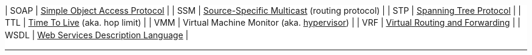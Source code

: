 | SOAP | [Simple Object Access Protocol](https://en.wikipedia.org/wiki/SOAP) |
| SSM | [Source-Specific Multicast](https://en.wikipedia.org/wiki/Source-specific_multicast) (routing protocol) |
| STP | [Spanning Tree Protocol](https://en.wikipedia.org/wiki/Spanning_Tree_Protocol) |
| TTL | [Time To Live](https://en.wikipedia.org/wiki/Time_to_live) (aka. hop limit) |
| VMM | Virtual Machine Monitor (aka. [hypervisor](https://en.wikipedia.org/wiki/Hypervisor)) |
| VRF | [Virtual Routing and Forwarding](https://en.wikipedia.org/wiki/Virtual_routing_and_forwarding) |
| WSDL | [Web Services Description Language](https://en.wikipedia.org/wiki/Web_Services_Description_Language) |

---
